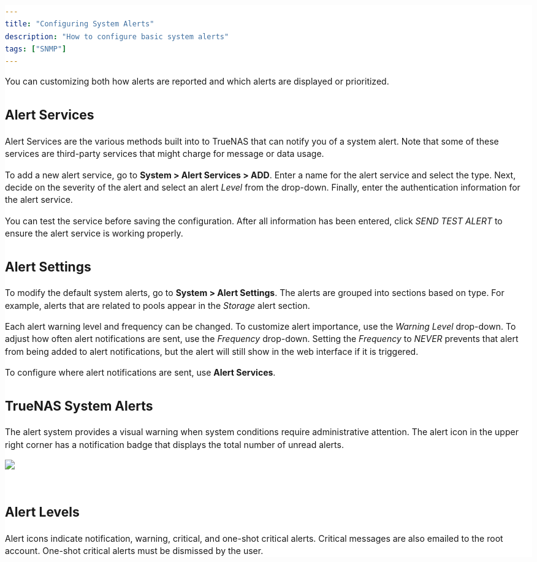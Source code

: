 ```yaml
---
title: "Configuring System Alerts"
description: "How to configure basic system alerts"
tags: ["SNMP"]
---
```


You can customizing both how alerts are reported and which alerts are displayed or prioritized.

## Alert Services

Alert Services are the various methods built into to TrueNAS that can notify you of a system alert. Note that some of these services are third-party services that might charge for message or data usage.

To add a new alert service, go to **System > Alert Services > ADD**.
Enter a name for the alert service and select the type.
Next, decide on the severity of the alert and select an alert *Level* from the drop-down.
Finally, enter the authentication information for the alert service.

You can test the service before saving the configuration.
After all information has been entered, click *SEND TEST ALERT* to ensure the alert service is working properly.

## Alert Settings

To modify the default system alerts, go to **System > Alert Settings**.
The alerts are grouped into sections based on type.
For example, alerts that are related to pools appear in the *Storage* alert section.

Each alert warning level and frequency can be changed.
To customize alert importance, use the *Warning Level* drop-down.
To adjust how often alert notifications are sent, use the *Frequency* drop-down.
Setting the *Frequency* to *NEVER* prevents that alert from being added to alert notifications, but the alert will still show in the web interface if it is triggered.

To configure where alert notifications are sent, use **Alert Services**.

## TrueNAS System Alerts

The alert system provides a visual warning when system conditions require administrative attention.
The alert icon in the upper right corner has a notification badge that displays the total number of unread alerts.

<img src="/images/TN-12.0-NTP-1.PNG">
<br><br>

## Alert Levels

Alert icons indicate notification, warning, critical, and one-shot critical alerts. Critical messages are also emailed to the root account. One-shot critical alerts must be dismissed by the user.
